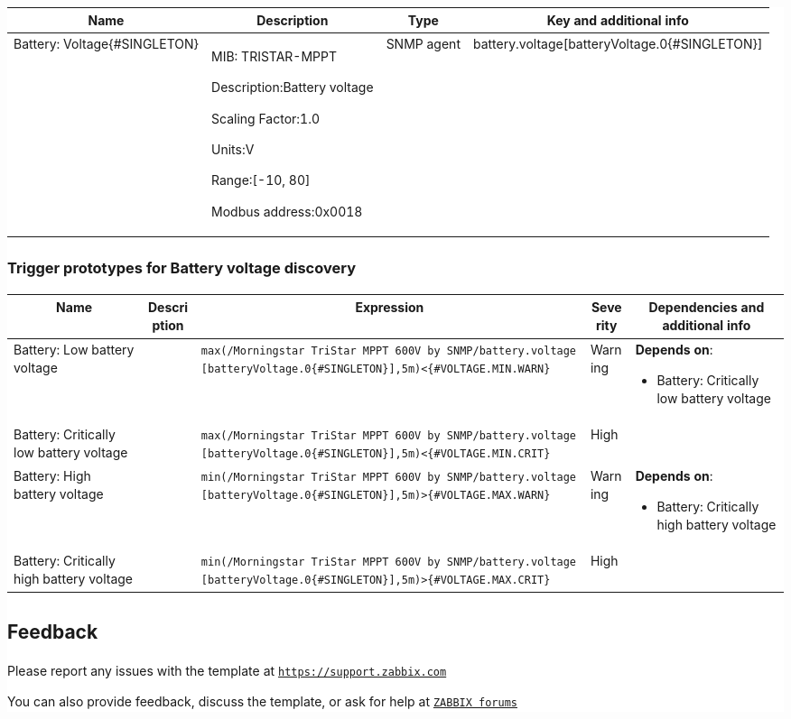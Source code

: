 |Name|Description|Type|Key and additional info|
|----|-----------|----|-----------------------|
|Battery: Voltage{#SINGLETON}|<p>MIB: TRISTAR-MPPT</p><p>Description:Battery voltage</p><p>Scaling Factor:1.0</p><p>Units:V</p><p>Range:[-10, 80]</p><p>Modbus address:0x0018</p>|SNMP agent|battery.voltage[batteryVoltage.0{#SINGLETON}]|

### Trigger prototypes for Battery voltage discovery

|Name|Description|Expression|Severity|Dependencies and additional info|
|----|-----------|----------|--------|--------------------------------|
|Battery: Low battery voltage||`max(/Morningstar TriStar MPPT 600V by SNMP/battery.voltage[batteryVoltage.0{#SINGLETON}],5m)<{#VOLTAGE.MIN.WARN}`|Warning|**Depends on**:<br><ul><li>Battery: Critically low battery voltage</li></ul>|
|Battery: Critically low battery voltage||`max(/Morningstar TriStar MPPT 600V by SNMP/battery.voltage[batteryVoltage.0{#SINGLETON}],5m)<{#VOLTAGE.MIN.CRIT}`|High||
|Battery: High battery voltage||`min(/Morningstar TriStar MPPT 600V by SNMP/battery.voltage[batteryVoltage.0{#SINGLETON}],5m)>{#VOLTAGE.MAX.WARN}`|Warning|**Depends on**:<br><ul><li>Battery: Critically high battery voltage</li></ul>|
|Battery: Critically high battery voltage||`min(/Morningstar TriStar MPPT 600V by SNMP/battery.voltage[batteryVoltage.0{#SINGLETON}],5m)>{#VOLTAGE.MAX.CRIT}`|High||

## Feedback

Please report any issues with the template at [`https://support.zabbix.com`](https://support.zabbix.com)

You can also provide feedback, discuss the template, or ask for help at [`ZABBIX forums`](https://www.zabbix.com/forum/zabbix-suggestions-and-feedback)


